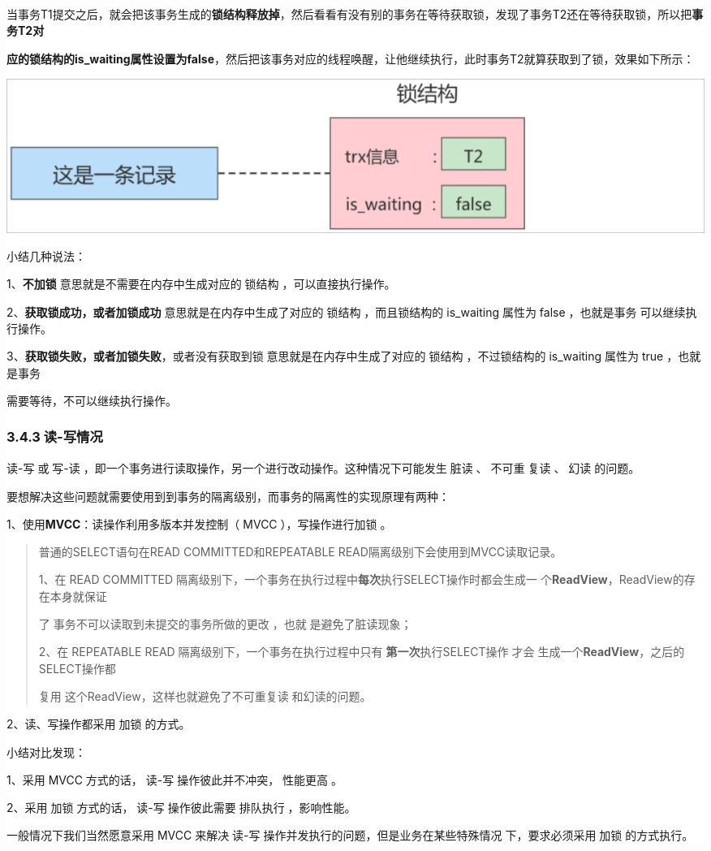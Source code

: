 
当事务T1提交之后，就会把该事务生成的**锁结构释放掉**，然后看看有没有别的事务在等待获取锁，发现了事务T2还在等待获取锁，所以把**事务T2对**

**应的锁结构的is_waiting属性设置为false**，然后把该事务对应的线程唤醒，让他继续执行，此时事务T2就算获取到了锁，效果如下所示：

![image-20230623090921426](assets/image-20230623090921426.png) 



小结几种说法： 

1、**不加锁** 意思就是不需要在内存中生成对应的 锁结构 ，可以直接执行操作。 

2、**获取锁成功，或者加锁成功** 意思就是在内存中生成了对应的 锁结构 ，而且锁结构的 is_waiting 属性为 false ，也就是事务 可以继续执行操作。 

3、**获取锁失败，或者加锁失败**，或者没有获取到锁 意思就是在内存中生成了对应的 锁结构 ，不过锁结构的 is_waiting 属性为 true ，也就是事务 

需要等待，不可以继续执行操作。

### 3.4.3 读-写情况

读-写 或 写-读 ，即一个事务进行读取操作，另一个进行改动操作。这种情况下可能发生 脏读 、 不可重 复读 、 幻读 的问题。

要想解决这些问题就需要使用到到事务的隔离级别，而事务的隔离性的实现原理有两种：

1、使用**MVCC**：读操作利用多版本并发控制（ MVCC ），写操作进行加锁 。

> 普通的SELECT语句在READ COMMITTED和REPEATABLE READ隔离级别下会使用到MVCC读取记录。
>
> 1、在 READ COMMITTED 隔离级别下，一个事务在执行过程中**每次**执行SELECT操作时都会生成一 个**ReadView**，ReadView的存在本身就保证
>
> 了 事务不可以读取到未提交的事务所做的更改 ，也就 是避免了脏读现象； 
>
> 2、在 REPEATABLE READ 隔离级别下，一个事务在执行过程中只有 **第一次**执行SELECT操作 才会 生成一个**ReadView**，之后的SELECT操作都 
>
> 复用 这个ReadView，这样也就避免了不可重复读 和幻读的问题。

2、读、写操作都采用 加锁 的方式。



小结对比发现： 

1、采用 MVCC 方式的话， 读-写 操作彼此并不冲突， 性能更高 。 

2、采用 加锁 方式的话， 读-写 操作彼此需要 排队执行 ，影响性能。 

一般情况下我们当然愿意采用 MVCC 来解决 读-写 操作并发执行的问题，但是业务在某些特殊情况 下，要求必须采用 加锁 的方式执行。



